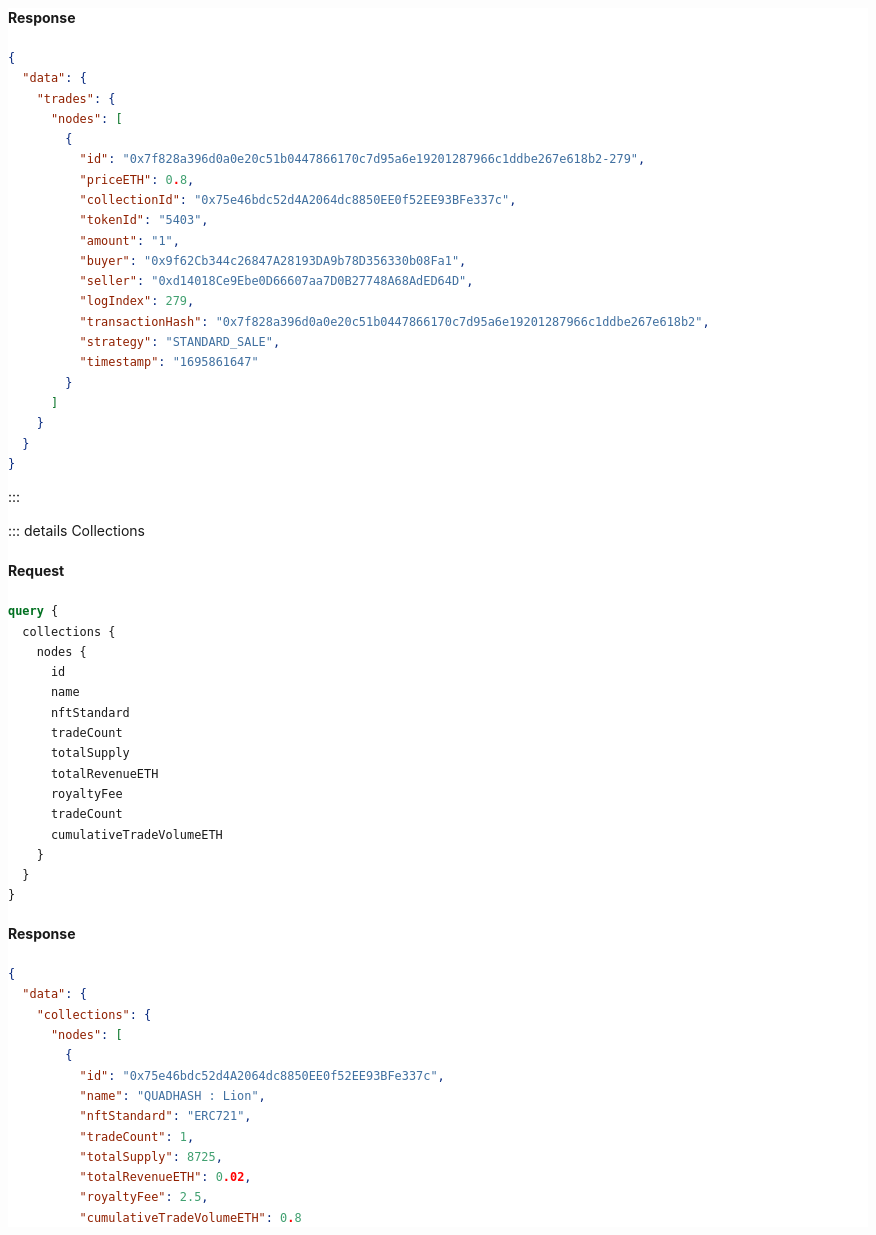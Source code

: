 #### Response

```json
{
  "data": {
    "trades": {
      "nodes": [
        {
          "id": "0x7f828a396d0a0e20c51b0447866170c7d95a6e19201287966c1ddbe267e618b2-279",
          "priceETH": 0.8,
          "collectionId": "0x75e46bdc52d4A2064dc8850EE0f52EE93BFe337c",
          "tokenId": "5403",
          "amount": "1",
          "buyer": "0x9f62Cb344c26847A28193DA9b78D356330b08Fa1",
          "seller": "0xd14018Ce9Ebe0D66607aa7D0B27748A68AdED64D",
          "logIndex": 279,
          "transactionHash": "0x7f828a396d0a0e20c51b0447866170c7d95a6e19201287966c1ddbe267e618b2",
          "strategy": "STANDARD_SALE",
          "timestamp": "1695861647"
        }
      ]
    }
  }
}
```

:::

::: details Collections

#### Request

```graphql
query {
  collections {
    nodes {
      id
      name
      nftStandard
      tradeCount
      totalSupply
      totalRevenueETH
      royaltyFee
      tradeCount
      cumulativeTradeVolumeETH
    }
  }
}
```

#### Response

```json
{
  "data": {
    "collections": {
      "nodes": [
        {
          "id": "0x75e46bdc52d4A2064dc8850EE0f52EE93BFe337c",
          "name": "QUADHASH : Lion",
          "nftStandard": "ERC721",
          "tradeCount": 1,
          "totalSupply": 8725,
          "totalRevenueETH": 0.02,
          "royaltyFee": 2.5,
          "cumulativeTradeVolumeETH": 0.8
```